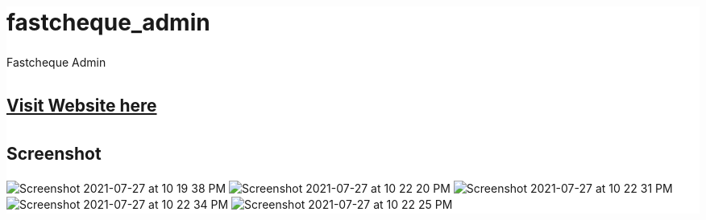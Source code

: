 # fastcheque_admin

Fastcheque Admin

## [Visit Website here](https://fastcheque-eadf9.firebaseapp.com/#/)

## Screenshot

<img width="1552" alt="Screenshot 2021-07-27 at 10 19 38 PM" src="https://user-images.githubusercontent.com/17857031/127195312-3714992b-595a-4836-83c1-a28fb9c4f9cf.png">

<img width="1552" alt="Screenshot 2021-07-27 at 10 22 20 PM" src="https://user-images.githubusercontent.com/17857031/127195503-7b6a1f4f-925e-4c5d-b53b-bb7cab5e0b78.png">

<img width="1552" alt="Screenshot 2021-07-27 at 10 22 31 PM" src="https://user-images.githubusercontent.com/17857031/127195572-4aa22ab8-2be6-4351-93c7-f3cd01385df6.png">

<img width="1552" alt="Screenshot 2021-07-27 at 10 22 34 PM" src="https://user-images.githubusercontent.com/17857031/127195599-0c0245a4-f68b-4472-a76f-fd0994446ea7.png">

<img width="1552" alt="Screenshot 2021-07-27 at 10 22 25 PM" src="https://user-images.githubusercontent.com/17857031/127195553-7ab4e4bd-eaa9-4271-ac60-3485f4734e6c.png">
